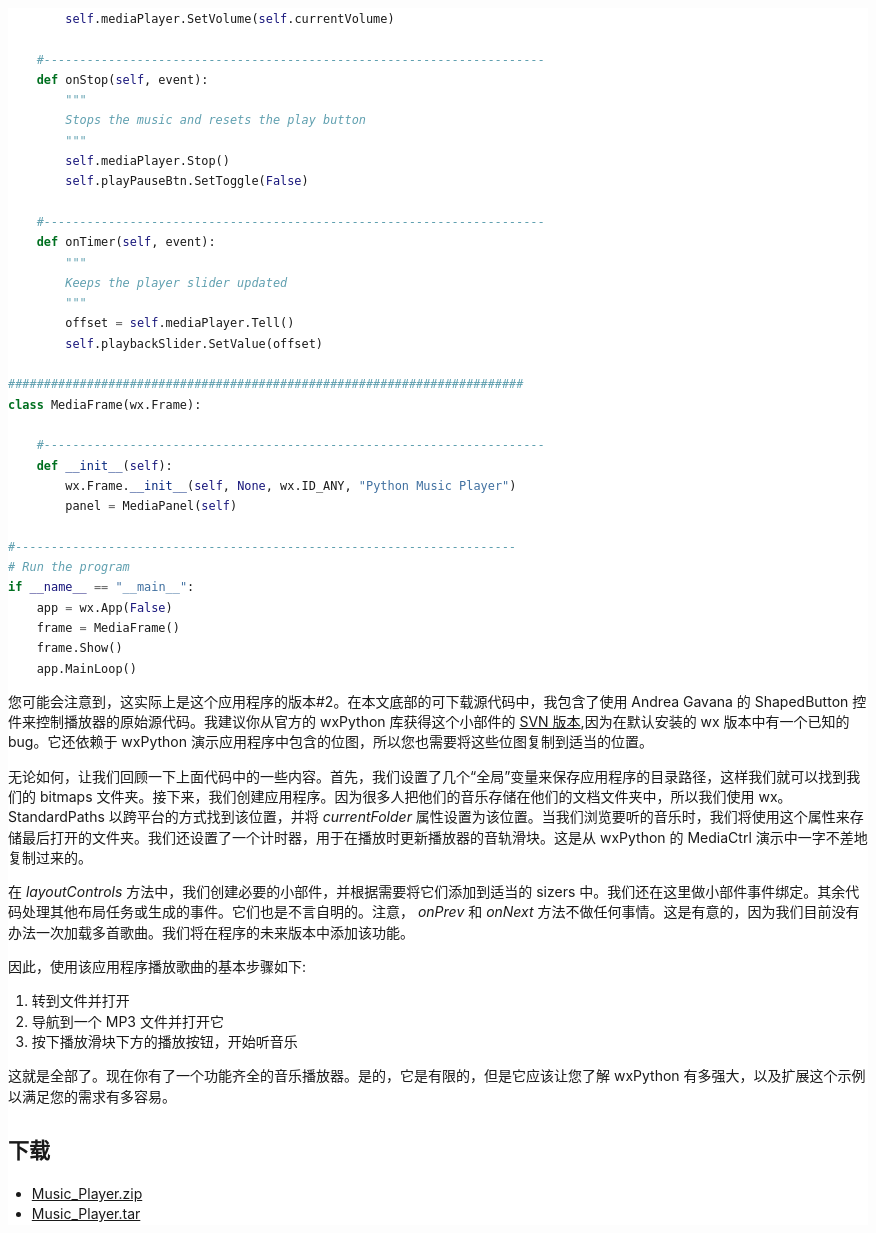 ```py
        self.mediaPlayer.SetVolume(self.currentVolume)

    #----------------------------------------------------------------------
    def onStop(self, event):
        """
        Stops the music and resets the play button
        """
        self.mediaPlayer.Stop()
        self.playPauseBtn.SetToggle(False)

    #----------------------------------------------------------------------
    def onTimer(self, event):
        """
        Keeps the player slider updated
        """
        offset = self.mediaPlayer.Tell()
        self.playbackSlider.SetValue(offset)

########################################################################
class MediaFrame(wx.Frame):

    #----------------------------------------------------------------------
    def __init__(self):
        wx.Frame.__init__(self, None, wx.ID_ANY, "Python Music Player")
        panel = MediaPanel(self)

#----------------------------------------------------------------------
# Run the program
if __name__ == "__main__":
    app = wx.App(False)
    frame = MediaFrame()
    frame.Show()
    app.MainLoop()

```

您可能会注意到，这实际上是这个应用程序的版本#2。在本文底部的可下载源代码中，我包含了使用 Andrea Gavana 的 ShapedButton 控件来控制播放器的原始源代码。我建议你从官方的 wxPython 库获得这个小部件的 [SVN 版本](http://svn.wxwidgets.org/svn/wx/wxPython/3rdParty/AGW/agw/),因为在默认安装的 wx 版本中有一个已知的 bug。它还依赖于 wxPython 演示应用程序中包含的位图，所以您也需要将这些位图复制到适当的位置。

无论如何，让我们回顾一下上面代码中的一些内容。首先，我们设置了几个“全局”变量来保存应用程序的目录路径，这样我们就可以找到我们的 bitmaps 文件夹。接下来，我们创建应用程序。因为很多人把他们的音乐存储在他们的文档文件夹中，所以我们使用 wx。StandardPaths 以跨平台的方式找到该位置，并将 *currentFolder* 属性设置为该位置。当我们浏览要听的音乐时，我们将使用这个属性来存储最后打开的文件夹。我们还设置了一个计时器，用于在播放时更新播放器的音轨滑块。这是从 wxPython 的 MediaCtrl 演示中一字不差地复制过来的。

在 *layoutControls* 方法中，我们创建必要的小部件，并根据需要将它们添加到适当的 sizers 中。我们还在这里做小部件事件绑定。其余代码处理其他布局任务或生成的事件。它们也是不言自明的。注意， *onPrev* 和 *onNext* 方法不做任何事情。这是有意的，因为我们目前没有办法一次加载多首歌曲。我们将在程序的未来版本中添加该功能。

因此，使用该应用程序播放歌曲的基本步骤如下:

1.  转到文件并打开
2.  导航到一个 MP3 文件并打开它
3.  按下播放滑块下方的播放按钮，开始听音乐

这就是全部了。现在你有了一个功能齐全的音乐播放器。是的，它是有限的，但是它应该让您了解 wxPython 有多强大，以及扩展这个示例以满足您的需求有多容易。

## 下载

*   [Music_Player.zip](https://www.blog.pythonlibrary.org/wp-content/uploads/2010/04/Music_Player.zip)
*   [Music_Player.tar](https://www.blog.pythonlibrary.org/wp-content/uploads/2010/04/Music_Player.tar)